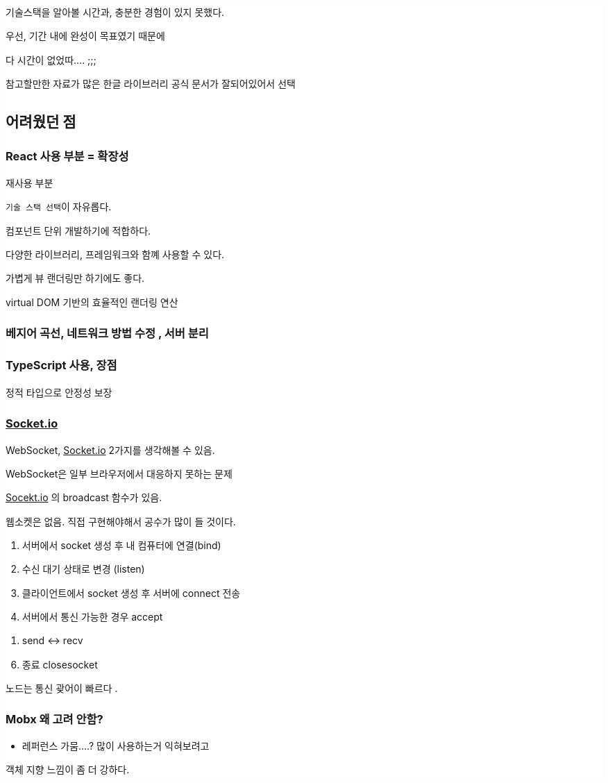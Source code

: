 기술스택을 알아볼 시간과, 충분한 경험이 있지 못했다.

우선, 기간 내에 완성이 목표였기 때문에

다 시간이 없었따.... ;;;

참고할만한 자료가 많은 한글 라이브러리 공식 문서가 잘되어있어서 선택

## 어려웠던 점

### React 사용 부분  = 확장성

재사용 부분

`기술 스택 선택`이 자유롭다.

컴포넌트 단위 개발하기에 적합하다.

다양한 라이브러리, 프레임워크와 함꼐 사용할 수 있다.

가볍게 뷰 랜더링만 하기에도 좋다.

virtual DOM 기반의 효율적인 랜더링 연산

### 베지어 곡선, 네트워크 방법 수정 , 서버 분리

### TypeScript 사용, 장점

정적 타입으로 안정성 보장

### [Socket.io](http://Socket.io)

WebSocket, [Socket.io](http://socket.io) 2가지를 생각해볼 수 있음.

WebSocket은 일부 브라우저에서 대응하지 못하는 문제

[Socekt.io](http://socekt.io) 의 broadcast 함수가 있음.

웹소켓은 없음. 직접 구현해야해서 공수가 많이 들 것이다.

1) 서버에서 socket 생성 후 내 컴퓨터에 연결(bind)

2) 수신 대기 상태로 변경 (listen)

3) 클라이언트에서 socket 생성 후 서버에 connect 전송

4) 서버에서 통신 가능한 경우 accept

1. send ↔ recv

6) 종료 closesocket

노드는  통신 괒어이 빠르다 .

### Mobx 왜 고려 안함?

- 레퍼런스 가뭄....?  많이 사용하는거 익혀보려고

객체 지향 느낌이 좀 더 강하다.
